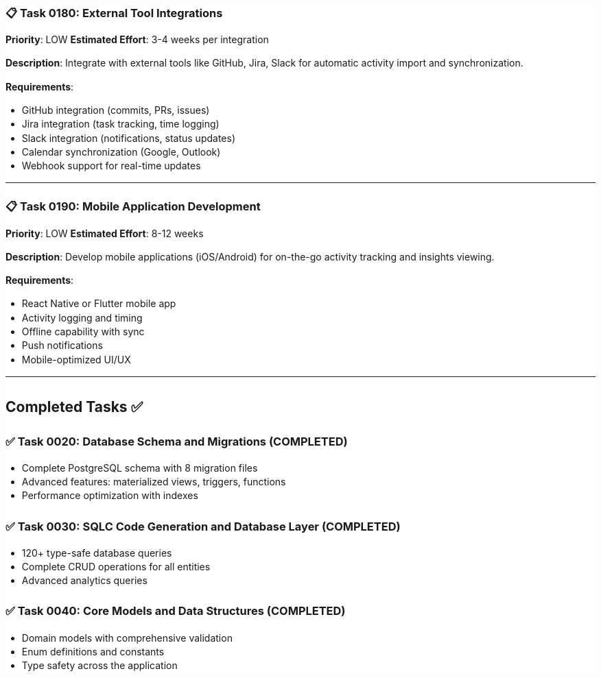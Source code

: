 
### 📋 Task 0180: External Tool Integrations
**Priority**: LOW
**Estimated Effort**: 3-4 weeks per integration

**Description**: Integrate with external tools like GitHub, Jira, Slack for automatic activity import and synchronization.

**Requirements**:
- GitHub integration (commits, PRs, issues)
- Jira integration (task tracking, time logging)
- Slack integration (notifications, status updates)
- Calendar synchronization (Google, Outlook)
- Webhook support for real-time updates

---

### 📋 Task 0190: Mobile Application Development
**Priority**: LOW
**Estimated Effort**: 8-12 weeks

**Description**: Develop mobile applications (iOS/Android) for on-the-go activity tracking and insights viewing.

**Requirements**:
- React Native or Flutter mobile app
- Activity logging and timing
- Offline capability with sync
- Push notifications
- Mobile-optimized UI/UX

---

## Completed Tasks ✅

### ✅ Task 0020: Database Schema and Migrations (COMPLETED)
- Complete PostgreSQL schema with 8 migration files
- Advanced features: materialized views, triggers, functions
- Performance optimization with indexes

### ✅ Task 0030: SQLC Code Generation and Database Layer (COMPLETED)
- 120+ type-safe database queries
- Complete CRUD operations for all entities
- Advanced analytics queries

### ✅ Task 0040: Core Models and Data Structures (COMPLETED)
- Domain models with comprehensive validation
- Enum definitions and constants
- Type safety across the application
